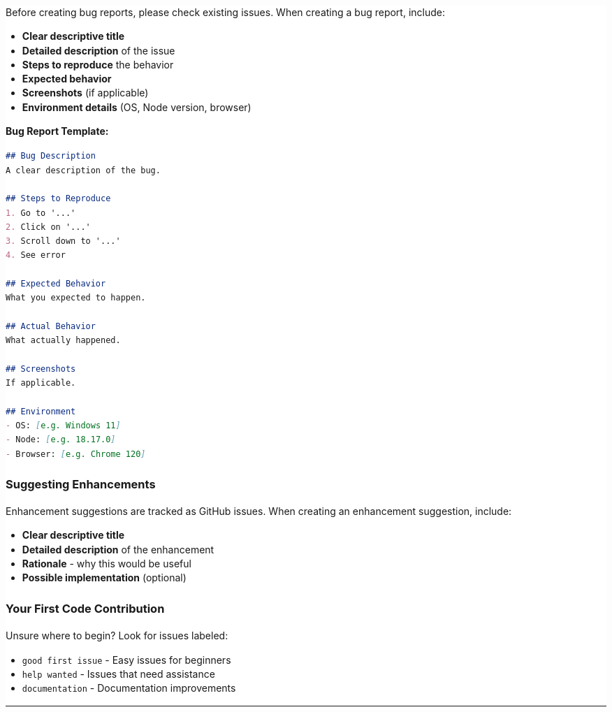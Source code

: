 Before creating bug reports, please check existing issues. When creating a bug report, include:

- **Clear descriptive title**
- **Detailed description** of the issue
- **Steps to reproduce** the behavior
- **Expected behavior**
- **Screenshots** (if applicable)
- **Environment details** (OS, Node version, browser)

**Bug Report Template:**

```markdown
## Bug Description
A clear description of the bug.

## Steps to Reproduce
1. Go to '...'
2. Click on '...'
3. Scroll down to '...'
4. See error

## Expected Behavior
What you expected to happen.

## Actual Behavior
What actually happened.

## Screenshots
If applicable.

## Environment
- OS: [e.g. Windows 11]
- Node: [e.g. 18.17.0]
- Browser: [e.g. Chrome 120]
```

### Suggesting Enhancements

Enhancement suggestions are tracked as GitHub issues. When creating an enhancement suggestion, include:

- **Clear descriptive title**
- **Detailed description** of the enhancement
- **Rationale** - why this would be useful
- **Possible implementation** (optional)

### Your First Code Contribution

Unsure where to begin? Look for issues labeled:

- `good first issue` - Easy issues for beginners
- `help wanted` - Issues that need assistance
- `documentation` - Documentation improvements

---
